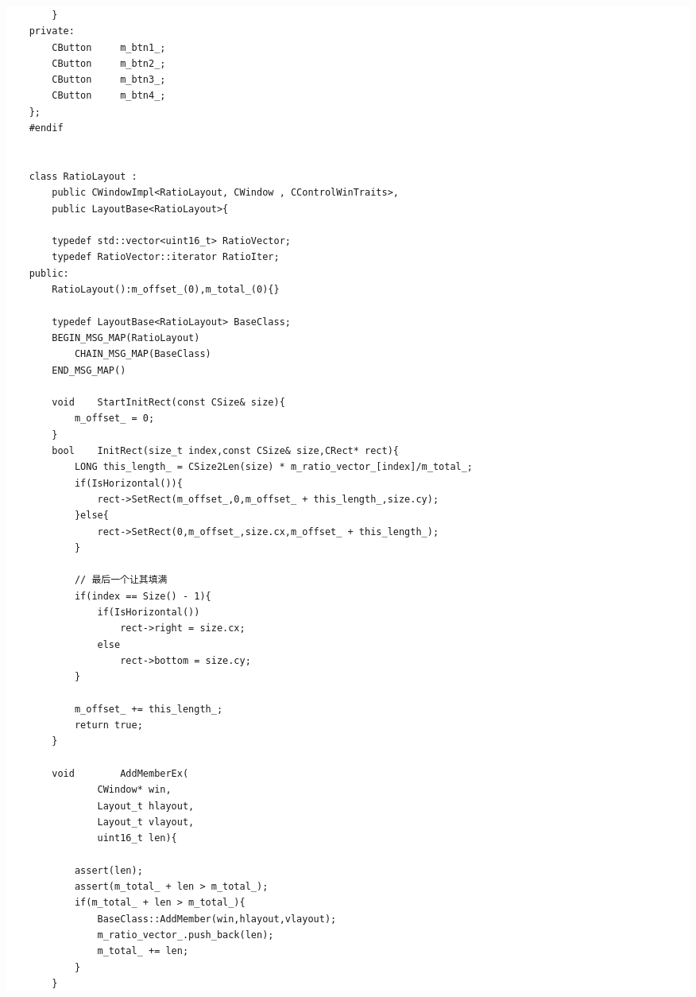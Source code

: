             }
        private:
            CButton 	m_btn1_;
            CButton		m_btn2_;
            CButton 	m_btn3_;
            CButton 	m_btn4_;
        };
        #endif


        class RatioLayout :
            public CWindowImpl<RatioLayout, CWindow , CControlWinTraits>,
            public LayoutBase<RatioLayout>{

            typedef std::vector<uint16_t> RatioVector;
            typedef RatioVector::iterator RatioIter;
        public:
            RatioLayout():m_offset_(0),m_total_(0){}

            typedef LayoutBase<RatioLayout> BaseClass;
            BEGIN_MSG_MAP(RatioLayout)
                CHAIN_MSG_MAP(BaseClass)
            END_MSG_MAP()

            void	StartInitRect(const CSize& size){
                m_offset_ = 0;
            }
            bool	InitRect(size_t index,const CSize& size,CRect* rect){
                LONG this_length_ = CSize2Len(size) * m_ratio_vector_[index]/m_total_;
                if(IsHorizontal()){
                    rect->SetRect(m_offset_,0,m_offset_ + this_length_,size.cy);
                }else{
                    rect->SetRect(0,m_offset_,size.cx,m_offset_ + this_length_);
                }

                // 最后一个让其填满
                if(index == Size() - 1){
                    if(IsHorizontal())
                        rect->right = size.cx;
                    else
                        rect->bottom = size.cy;
                }

                m_offset_ += this_length_;
                return true;
            }

            void		AddMemberEx(
                    CWindow* win,
                    Layout_t hlayout,
                    Layout_t vlayout,
                    uint16_t len){

                assert(len);
                assert(m_total_ + len > m_total_);
                if(m_total_ + len > m_total_){
                    BaseClass::AddMember(win,hlayout,vlayout);
                    m_ratio_vector_.push_back(len);
                    m_total_ += len;
                }
            }
